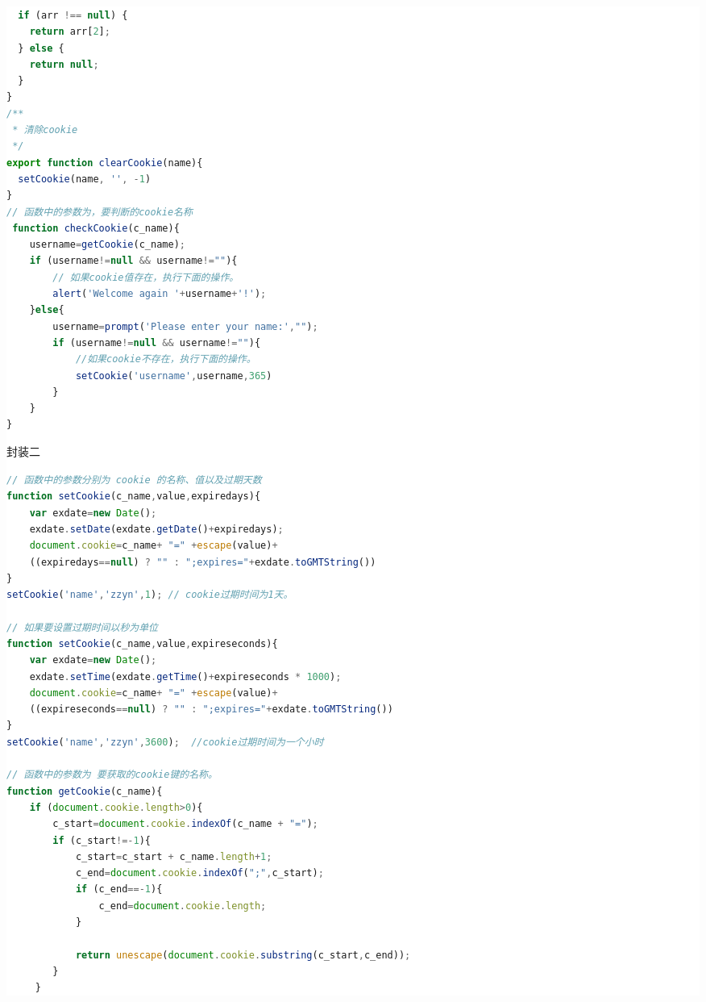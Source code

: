 ```js
  if (arr !== null) {
    return arr[2];
  } else {
    return null;
  }
}
/**
 * 清除cookie
 */
export function clearCookie(name){
  setCookie(name, '', -1)
}
// 函数中的参数为，要判断的cookie名称
 function checkCookie(c_name){
    username=getCookie(c_name);
    if (username!=null && username!=""){
        // 如果cookie值存在，执行下面的操作。
        alert('Welcome again '+username+'!');
    }else{
        username=prompt('Please enter your name:',"");
        if (username!=null && username!=""){
            //如果cookie不存在，执行下面的操作。
            setCookie('username',username,365)
        }
    }
}
```

封装二

```js
// 函数中的参数分别为 cookie 的名称、值以及过期天数
function setCookie(c_name,value,expiredays){
    var exdate=new Date();
    exdate.setDate(exdate.getDate()+expiredays);
    document.cookie=c_name+ "=" +escape(value)+
    ((expiredays==null) ? "" : ";expires="+exdate.toGMTString())
}
setCookie('name','zzyn',1); // cookie过期时间为1天。

// 如果要设置过期时间以秒为单位
function setCookie(c_name,value,expireseconds){
    var exdate=new Date();
    exdate.setTime(exdate.getTime()+expireseconds * 1000);
    document.cookie=c_name+ "=" +escape(value)+
    ((expireseconds==null) ? "" : ";expires="+exdate.toGMTString())
}
setCookie('name','zzyn',3600);  //cookie过期时间为一个小时

// 函数中的参数为 要获取的cookie键的名称。
function getCookie(c_name){
    if (document.cookie.length>0){
        c_start=document.cookie.indexOf(c_name + "=");
        if (c_start!=-1){
            c_start=c_start + c_name.length+1;
            c_end=document.cookie.indexOf(";",c_start);
            if (c_end==-1){
                c_end=document.cookie.length;
            }

            return unescape(document.cookie.substring(c_start,c_end));
        }
     }

```